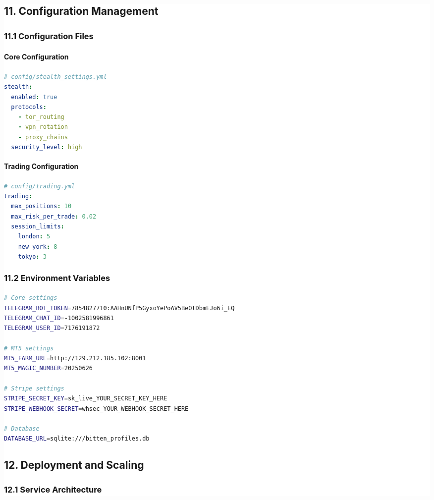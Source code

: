 ## 11. Configuration Management

### 11.1 Configuration Files

#### Core Configuration
```yaml
# config/stealth_settings.yml
stealth:
  enabled: true
  protocols:
    - tor_routing
    - vpn_rotation
    - proxy_chains
  security_level: high
```

#### Trading Configuration
```yaml
# config/trading.yml
trading:
  max_positions: 10
  max_risk_per_trade: 0.02
  session_limits:
    london: 5
    new_york: 8
    tokyo: 3
```

### 11.2 Environment Variables

```bash
# Core settings
TELEGRAM_BOT_TOKEN=7854827710:AAHnUNfP5GyxoYePoAV5BeOtDbmEJo6i_EQ
TELEGRAM_CHAT_ID=-1002581996861
TELEGRAM_USER_ID=7176191872

# MT5 settings
MT5_FARM_URL=http://129.212.185.102:8001
MT5_MAGIC_NUMBER=20250626

# Stripe settings
STRIPE_SECRET_KEY=sk_live_YOUR_SECRET_KEY_HERE
STRIPE_WEBHOOK_SECRET=whsec_YOUR_WEBHOOK_SECRET_HERE

# Database
DATABASE_URL=sqlite:///bitten_profiles.db
```

## 12. Deployment and Scaling

### 12.1 Service Architecture
